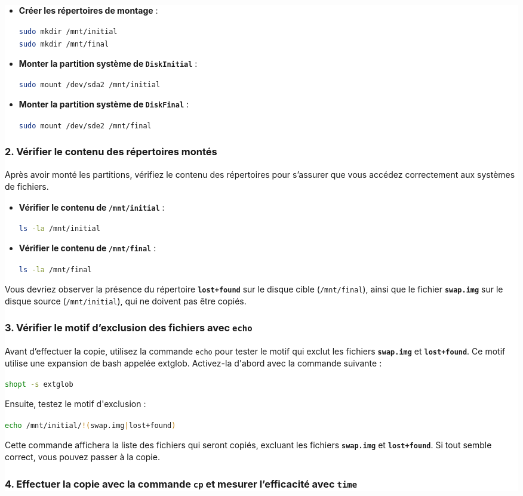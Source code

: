 - **Créer les répertoires de montage** :
  
  ```bash
  sudo mkdir /mnt/initial
  sudo mkdir /mnt/final
  ```

- **Monter la partition système de `DiskInitial`** :
  
  ```bash
  sudo mount /dev/sda2 /mnt/initial
  ```

- **Monter la partition système de `DiskFinal`** :
  
  ```bash
  sudo mount /dev/sde2 /mnt/final
  ```

### 2. **Vérifier le contenu des répertoires montés**

Après avoir monté les partitions, vérifiez le contenu des répertoires pour s’assurer que vous accédez correctement aux systèmes de fichiers.

- **Vérifier le contenu de `/mnt/initial`** :
  
  ```bash
  ls -la /mnt/initial
  ```

- **Vérifier le contenu de `/mnt/final`** :
  
  ```bash
  ls -la /mnt/final
  ```

Vous devriez observer la présence du répertoire **`lost+found`** sur le disque cible (`/mnt/final`), ainsi que le fichier **`swap.img`** sur le disque source (`/mnt/initial`), qui ne doivent pas être copiés.

### 3. **Vérifier le motif d’exclusion des fichiers avec `echo`**

Avant d’effectuer la copie, utilisez la commande `echo` pour tester le motif qui exclut les fichiers **`swap.img`** et **`lost+found`**. Ce motif utilise une expansion de bash appelée extglob. Activez-la d'abord avec la commande suivante :

```bash
shopt -s extglob
```

Ensuite, testez le motif d'exclusion :

```bash
echo /mnt/initial/!(swap.img|lost+found)
```

Cette commande affichera la liste des fichiers qui seront copiés, excluant les fichiers **`swap.img`** et **`lost+found`**. Si tout semble correct, vous pouvez passer à la copie.

### 4. **Effectuer la copie avec la commande `cp` et mesurer l’efficacité avec `time`**
